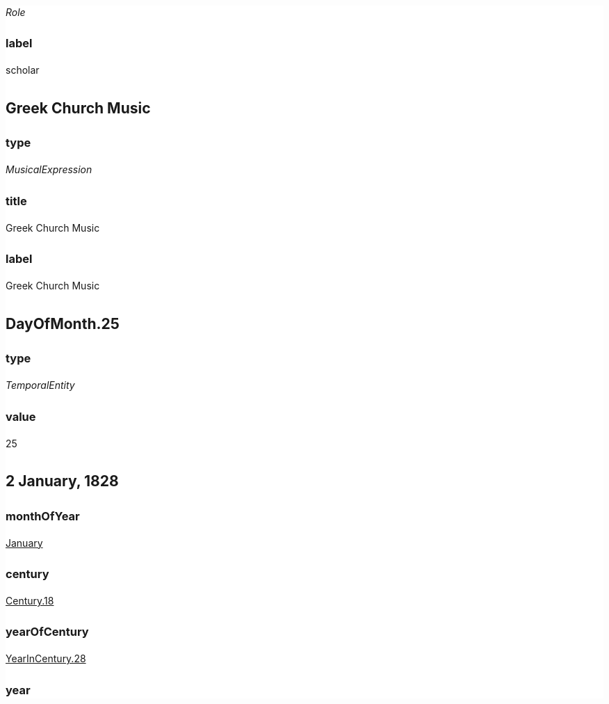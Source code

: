 
*Role*

### label


scholar

## Greek Church Music

### type


*MusicalExpression*

### title


Greek Church Music

### label


Greek Church Music

## DayOfMonth.25

### type


*TemporalEntity*

### value


25

## 2 January, 1828

### monthOfYear


[January](#January)

### century


[Century.18](#Century.18)

### yearOfCentury


[YearInCentury.28](#YearInCentury.28)

### year
